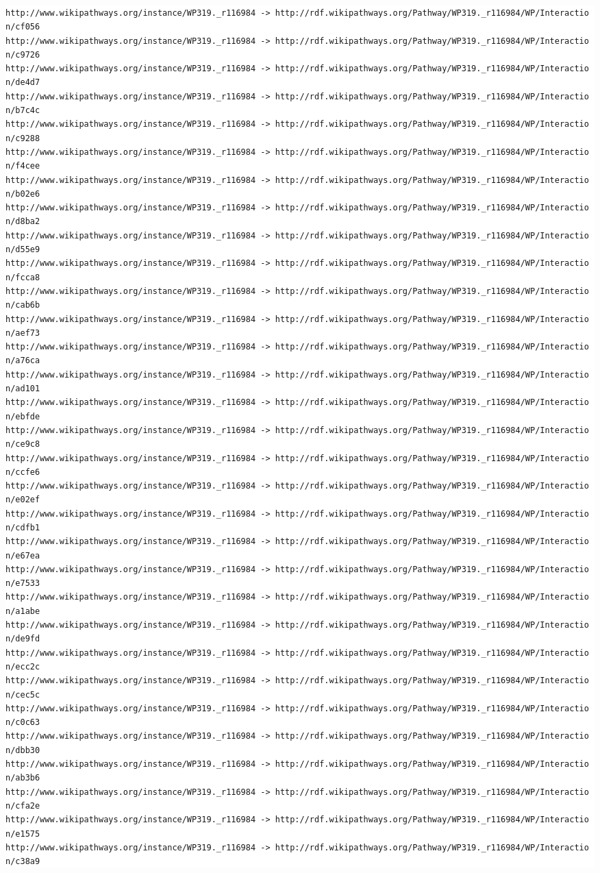```
http://www.wikipathways.org/instance/WP319._r116984 -> http://rdf.wikipathways.org/Pathway/WP319._r116984/WP/Interaction/cf056
http://www.wikipathways.org/instance/WP319._r116984 -> http://rdf.wikipathways.org/Pathway/WP319._r116984/WP/Interaction/c9726
http://www.wikipathways.org/instance/WP319._r116984 -> http://rdf.wikipathways.org/Pathway/WP319._r116984/WP/Interaction/de4d7
http://www.wikipathways.org/instance/WP319._r116984 -> http://rdf.wikipathways.org/Pathway/WP319._r116984/WP/Interaction/b7c4c
http://www.wikipathways.org/instance/WP319._r116984 -> http://rdf.wikipathways.org/Pathway/WP319._r116984/WP/Interaction/c9288
http://www.wikipathways.org/instance/WP319._r116984 -> http://rdf.wikipathways.org/Pathway/WP319._r116984/WP/Interaction/f4cee
http://www.wikipathways.org/instance/WP319._r116984 -> http://rdf.wikipathways.org/Pathway/WP319._r116984/WP/Interaction/b02e6
http://www.wikipathways.org/instance/WP319._r116984 -> http://rdf.wikipathways.org/Pathway/WP319._r116984/WP/Interaction/d8ba2
http://www.wikipathways.org/instance/WP319._r116984 -> http://rdf.wikipathways.org/Pathway/WP319._r116984/WP/Interaction/d55e9
http://www.wikipathways.org/instance/WP319._r116984 -> http://rdf.wikipathways.org/Pathway/WP319._r116984/WP/Interaction/fcca8
http://www.wikipathways.org/instance/WP319._r116984 -> http://rdf.wikipathways.org/Pathway/WP319._r116984/WP/Interaction/cab6b
http://www.wikipathways.org/instance/WP319._r116984 -> http://rdf.wikipathways.org/Pathway/WP319._r116984/WP/Interaction/aef73
http://www.wikipathways.org/instance/WP319._r116984 -> http://rdf.wikipathways.org/Pathway/WP319._r116984/WP/Interaction/a76ca
http://www.wikipathways.org/instance/WP319._r116984 -> http://rdf.wikipathways.org/Pathway/WP319._r116984/WP/Interaction/ad101
http://www.wikipathways.org/instance/WP319._r116984 -> http://rdf.wikipathways.org/Pathway/WP319._r116984/WP/Interaction/ebfde
http://www.wikipathways.org/instance/WP319._r116984 -> http://rdf.wikipathways.org/Pathway/WP319._r116984/WP/Interaction/ce9c8
http://www.wikipathways.org/instance/WP319._r116984 -> http://rdf.wikipathways.org/Pathway/WP319._r116984/WP/Interaction/ccfe6
http://www.wikipathways.org/instance/WP319._r116984 -> http://rdf.wikipathways.org/Pathway/WP319._r116984/WP/Interaction/e02ef
http://www.wikipathways.org/instance/WP319._r116984 -> http://rdf.wikipathways.org/Pathway/WP319._r116984/WP/Interaction/cdfb1
http://www.wikipathways.org/instance/WP319._r116984 -> http://rdf.wikipathways.org/Pathway/WP319._r116984/WP/Interaction/e67ea
http://www.wikipathways.org/instance/WP319._r116984 -> http://rdf.wikipathways.org/Pathway/WP319._r116984/WP/Interaction/e7533
http://www.wikipathways.org/instance/WP319._r116984 -> http://rdf.wikipathways.org/Pathway/WP319._r116984/WP/Interaction/a1abe
http://www.wikipathways.org/instance/WP319._r116984 -> http://rdf.wikipathways.org/Pathway/WP319._r116984/WP/Interaction/de9fd
http://www.wikipathways.org/instance/WP319._r116984 -> http://rdf.wikipathways.org/Pathway/WP319._r116984/WP/Interaction/ecc2c
http://www.wikipathways.org/instance/WP319._r116984 -> http://rdf.wikipathways.org/Pathway/WP319._r116984/WP/Interaction/cec5c
http://www.wikipathways.org/instance/WP319._r116984 -> http://rdf.wikipathways.org/Pathway/WP319._r116984/WP/Interaction/c0c63
http://www.wikipathways.org/instance/WP319._r116984 -> http://rdf.wikipathways.org/Pathway/WP319._r116984/WP/Interaction/dbb30
http://www.wikipathways.org/instance/WP319._r116984 -> http://rdf.wikipathways.org/Pathway/WP319._r116984/WP/Interaction/ab3b6
http://www.wikipathways.org/instance/WP319._r116984 -> http://rdf.wikipathways.org/Pathway/WP319._r116984/WP/Interaction/cfa2e
http://www.wikipathways.org/instance/WP319._r116984 -> http://rdf.wikipathways.org/Pathway/WP319._r116984/WP/Interaction/e1575
http://www.wikipathways.org/instance/WP319._r116984 -> http://rdf.wikipathways.org/Pathway/WP319._r116984/WP/Interaction/c38a9
```